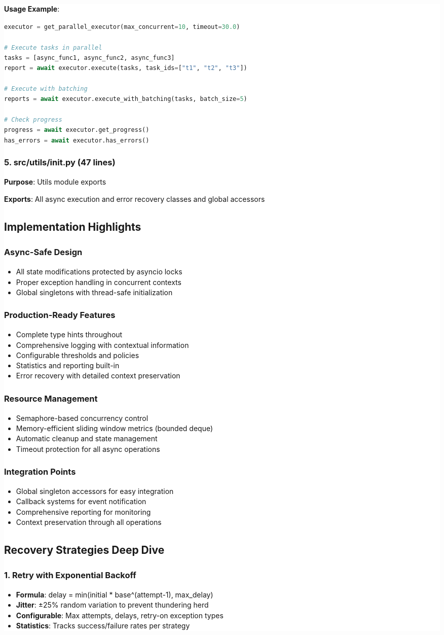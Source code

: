 **Usage Example**:
```python
executor = get_parallel_executor(max_concurrent=10, timeout=30.0)

# Execute tasks in parallel
tasks = [async_func1, async_func2, async_func3]
report = await executor.execute(tasks, task_ids=["t1", "t2", "t3"])

# Execute with batching
reports = await executor.execute_with_batching(tasks, batch_size=5)

# Check progress
progress = await executor.get_progress()
has_errors = await executor.has_errors()
```

### 5. src/utils/__init__.py (47 lines)
**Purpose**: Utils module exports

**Exports**: All async execution and error recovery classes and global accessors

## Implementation Highlights

### Async-Safe Design
- All state modifications protected by asyncio locks
- Proper exception handling in concurrent contexts
- Global singletons with thread-safe initialization

### Production-Ready Features
- Complete type hints throughout
- Comprehensive logging with contextual information
- Configurable thresholds and policies
- Statistics and reporting built-in
- Error recovery with detailed context preservation

### Resource Management
- Semaphore-based concurrency control
- Memory-efficient sliding window metrics (bounded deque)
- Automatic cleanup and state management
- Timeout protection for all async operations

### Integration Points
- Global singleton accessors for easy integration
- Callback systems for event notification
- Comprehensive reporting for monitoring
- Context preservation through all operations

## Recovery Strategies Deep Dive

### 1. Retry with Exponential Backoff
- **Formula**: delay = min(initial * base^(attempt-1), max_delay)
- **Jitter**: ±25% random variation to prevent thundering herd
- **Configurable**: Max attempts, delays, retry-on exception types
- **Statistics**: Tracks success/failure rates per strategy
